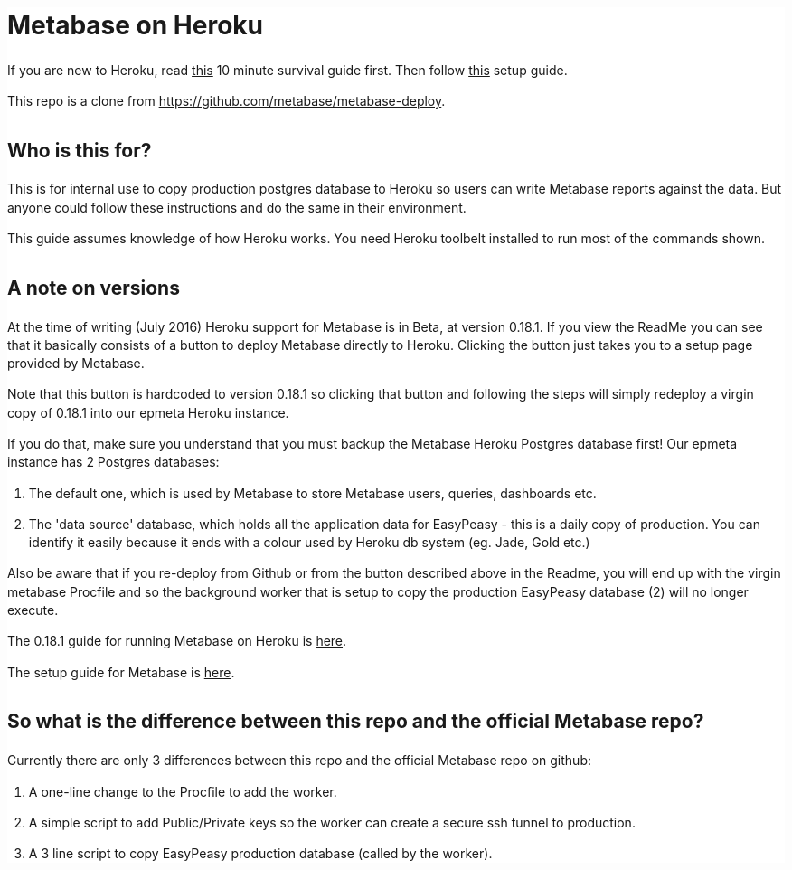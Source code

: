 # Metabase on Heroku

If you are new to Heroku, read [this](http://evans.io/legacy/posts/heroku-survival-guide/) 10 minute survival guide first. Then follow [this](http://www.tilcode.com/category/heroku/) setup guide.

This repo is a clone from https://github.com/metabase/metabase-deploy.

## Who is this for?

This is for internal use to copy production postgres database to Heroku so users can write Metabase reports against the data. But anyone could follow these instructions and do the same in their environment.

This guide assumes knowledge of how Heroku works. You need Heroku toolbelt installed to run most of the commands shown.

## A note on versions
At the time of writing (July 2016) Heroku support for Metabase is in Beta, at version 0.18.1. If you view the ReadMe you can see that it basically consists of a button to deploy Metabase directly to Heroku. Clicking the button just takes you to a setup page provided by Metabase.

Note that this button is hardcoded to version 0.18.1 so clicking that button and following the steps will simply redeploy a virgin copy of 0.18.1 into our epmeta Heroku instance.

If you do that, make sure you understand that you must backup the Metabase Heroku Postgres database first!
Our epmeta instance has 2 Postgres databases:

1. The default one, which is used by Metabase to store Metabase users, queries, dashboards etc.

2. The 'data source' database, which holds all the application data for EasyPeasy - this is a daily copy of production. You can identify it easily because it ends with a colour used by Heroku db system (eg. Jade, Gold etc.)

Also be aware that if you re-deploy from Github or from the button described above in the Readme, you will end up with the virgin metabase Procfile and so the background worker that is setup to copy the production EasyPeasy database (2) will no longer execute.

The 0.18.1 guide for running Metabase on Heroku is [here](http://www.metabase.com/docs/v0.18.1/operations-guide/running-metabase-on-heroku.html).

The setup guide for Metabase is [here](http://www.metabase.com/docs/v0.18.1/setting-up-metabase.html).

## So what is the difference between this repo and the official Metabase repo?
Currently there are only 3 differences between this repo and the official Metabase repo on github:

1. A one-line change to the Procfile to add the worker.

2. A simple script to add Public/Private keys so the worker can create a secure ssh tunnel to production.

3. A 3 line script to copy EasyPeasy production database (called by the worker).
